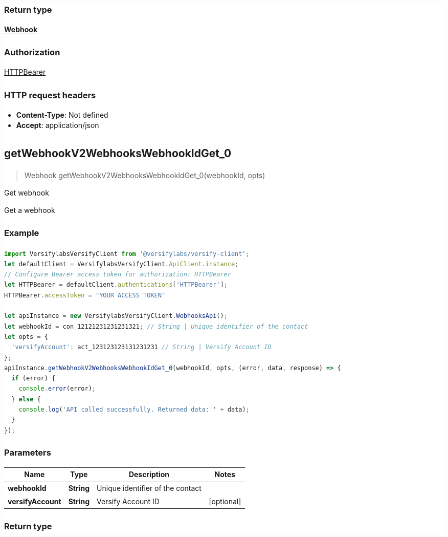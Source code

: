 ### Return type

[**Webhook**](Webhook.md)

### Authorization

[HTTPBearer](../README.md#HTTPBearer)

### HTTP request headers

- **Content-Type**: Not defined
- **Accept**: application/json


## getWebhookV2WebhooksWebhookIdGet_0

> Webhook getWebhookV2WebhooksWebhookIdGet_0(webhookId, opts)

Get webhook

Get a webhook

### Example

```javascript
import VersifylabsVersifyClient from '@versifylabs/versify-client';
let defaultClient = VersifylabsVersifyClient.ApiClient.instance;
// Configure Bearer access token for authorization: HTTPBearer
let HTTPBearer = defaultClient.authentications['HTTPBearer'];
HTTPBearer.accessToken = "YOUR ACCESS TOKEN"

let apiInstance = new VersifylabsVersifyClient.WebhooksApi();
let webhookId = con_12121231231231321; // String | Unique identifier of the contact
let opts = {
  'versifyAccount': act_123123123131231231 // String | Versify Account ID
};
apiInstance.getWebhookV2WebhooksWebhookIdGet_0(webhookId, opts, (error, data, response) => {
  if (error) {
    console.error(error);
  } else {
    console.log('API called successfully. Returned data: ' + data);
  }
});
```

### Parameters


Name | Type | Description  | Notes
------------- | ------------- | ------------- | -------------
 **webhookId** | **String**| Unique identifier of the contact | 
 **versifyAccount** | **String**| Versify Account ID | [optional] 

### Return type
